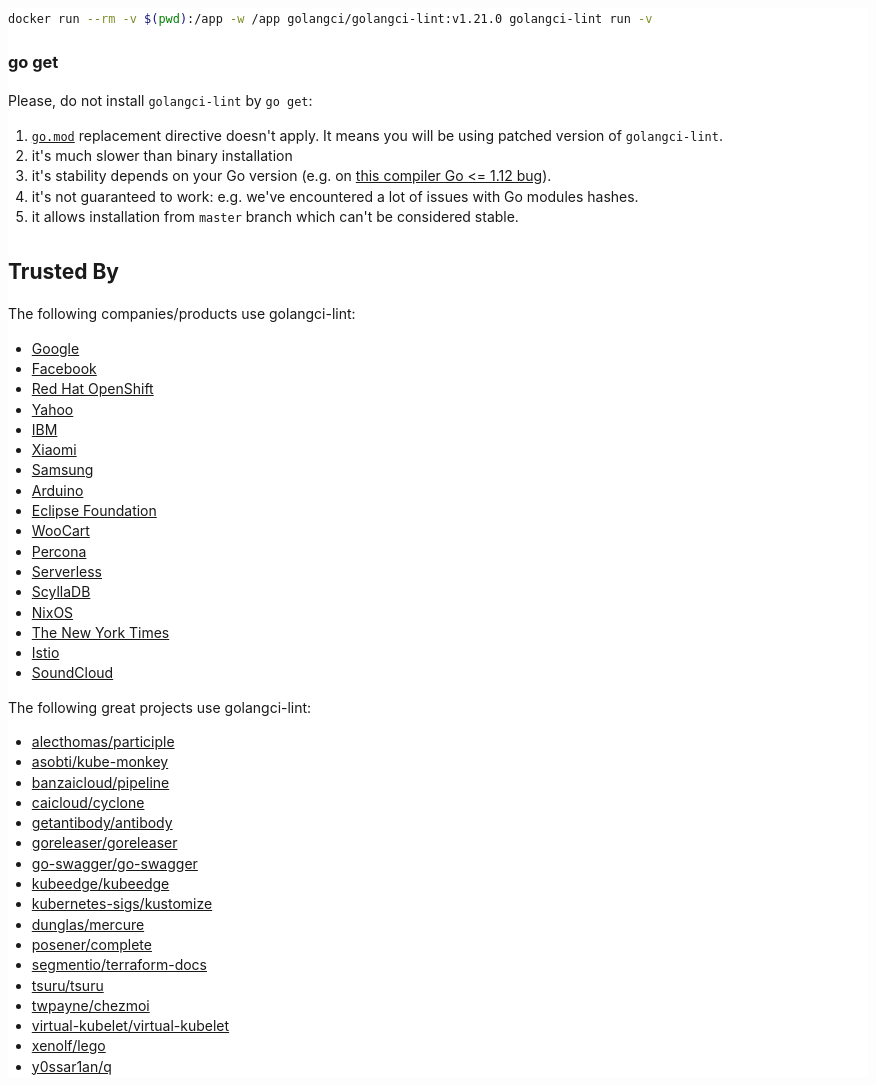 ```bash
docker run --rm -v $(pwd):/app -w /app golangci/golangci-lint:v1.21.0 golangci-lint run -v
```

### go get

Please, do not install `golangci-lint` by `go get`:

1. [`go.mod`](https://github.com/golangci/golangci-lint/blob/master/go.mod) replacement directive doesn't apply. It means you will be using patched version of `golangci-lint`.
2. it's much slower than binary installation
3. it's stability depends on your Go version (e.g. on [this compiler Go <= 1.12 bug](https://github.com/golang/go/issues/29612)).
4. it's not guaranteed to work: e.g. we've encountered a lot of issues with Go modules hashes.
5. it allows installation from `master` branch which can't be considered stable.

## Trusted By

The following companies/products use golangci-lint:

* [Google](https://github.com/GoogleContainerTools/skaffold)
* [Facebook](https://github.com/facebookincubator/fbender)
* [Red Hat OpenShift](https://github.com/openshift/telemeter)
* [Yahoo](https://github.com/yahoo/yfuzz)
* [IBM](https://github.com/ibm-developer/ibm-cloud-env-golang)
* [Xiaomi](https://github.com/XiaoMi/soar)
* [Samsung](https://github.com/samsung-cnct/cluster-api-provider-ssh)
* [Arduino](https://github.com/arduino/arduino-cli)
* [Eclipse Foundation](https://github.com/eclipse/che-go-jsonrpc)
* [WooCart](https://github.com/woocart/gsutil)
* [Percona](https://github.com/percona/pmm-managed)
* [Serverless](https://github.com/serverless/event-gateway)
* [ScyllaDB](https://github.com/scylladb/gocqlx)
* [NixOS](https://github.com/NixOS/nixpkgs-channels)
* [The New York Times](https://github.com/NYTimes/encoding-wrapper)
* [Istio](https://github.com/istio/istio)
* [SoundCloud](https://github.com/soundcloud/periskop)

The following great projects use golangci-lint:

* [alecthomas/participle](https://github.com/alecthomas/participle)
* [asobti/kube-monkey](https://github.com/asobti/kube-monkey)
* [banzaicloud/pipeline](https://github.com/banzaicloud/pipeline)
* [caicloud/cyclone](https://github.com/caicloud/cyclone)
* [getantibody/antibody](https://github.com/getantibody/antibody)
* [goreleaser/goreleaser](https://github.com/goreleaser/goreleaser)
* [go-swagger/go-swagger](https://github.com/go-swagger/go-swagger)
* [kubeedge/kubeedge](https://github.com/kubeedge/kubeedge)
* [kubernetes-sigs/kustomize](https://github.com/kubernetes-sigs/kustomize)
* [dunglas/mercure](https://github.com/dunglas/mercure)
* [posener/complete](https://github.com/posener/complete)
* [segmentio/terraform-docs](https://github.com/segmentio/terraform-docs)
* [tsuru/tsuru](https://github.com/tsuru/tsuru)
* [twpayne/chezmoi](https://github.com/twpayne/chezmoi)
* [virtual-kubelet/virtual-kubelet](https://github.com/virtual-kubelet/virtual-kubelet)
* [xenolf/lego](https://github.com/xenolf/lego)
* [y0ssar1an/q](https://github.com/y0ssar1an/q)
